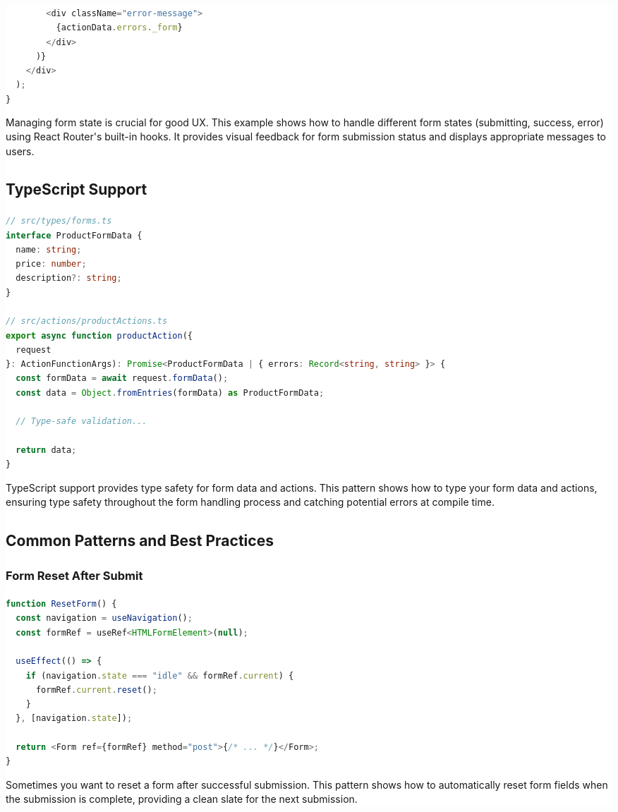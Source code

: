 ```javascript
        <div className="error-message">
          {actionData.errors._form}
        </div>
      )}
    </div>
  );
}
```
Managing form state is crucial for good UX. This example shows how to handle different form states (submitting, success, error) using React Router's built-in hooks. It provides visual feedback for form submission status and displays appropriate messages to users.

## TypeScript Support
```typescript
// src/types/forms.ts
interface ProductFormData {
  name: string;
  price: number;
  description?: string;
}

// src/actions/productActions.ts
export async function productAction({ 
  request 
}: ActionFunctionArgs): Promise<ProductFormData | { errors: Record<string, string> }> {
  const formData = await request.formData();
  const data = Object.fromEntries(formData) as ProductFormData;
  
  // Type-safe validation...
  
  return data;
}
```
TypeScript support provides type safety for form data and actions. This pattern shows how to type your form data and actions, ensuring type safety throughout the form handling process and catching potential errors at compile time.

## Common Patterns and Best Practices

### Form Reset After Submit
```javascript
function ResetForm() {
  const navigation = useNavigation();
  const formRef = useRef<HTMLFormElement>(null);
  
  useEffect(() => {
    if (navigation.state === "idle" && formRef.current) {
      formRef.current.reset();
    }
  }, [navigation.state]);
  
  return <Form ref={formRef} method="post">{/* ... */}</Form>;
}
```
Sometimes you want to reset a form after successful submission. This pattern shows how to automatically reset form fields when the submission is complete, providing a clean slate for the next submission.
